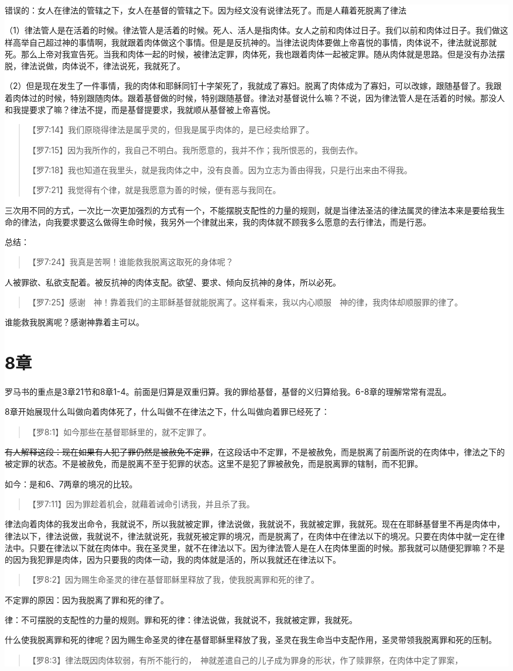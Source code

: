 错误的：女人在律法的管辖之下，女人在基督的管辖之下。因为经文没有说律法死了。而是人藉着死脱离了律法

（1）律法管人是在活着的时候。律法管人是活着的时候。死人、活人是指肉体。女人之前和肉体过日子。我们以前和肉体过日子。我们做这样高举自己超过神的事情啊，我就跟着肉体做这个事情。但是是反抗神的。当律法说肉体要做上帝喜悦的事情，肉体说不，律法就说那就死。那么上帝对我宣告死。当我和肉体一起的时候，被律法定罪，肉体死，我也跟着肉体一起被定罪。随从肉体就是思路。但是没有办法摆脱，律法说做，肉体说不，律法说死，我就死了。

（2）但是现在发生了一件事情，我的肉体和耶稣同钉十字架死了，我就成了寡妇。脱离了肉体成为了寡妇，可以改嫁，跟随基督了。我跟着肉体过的时候，特别跟随肉体。跟着基督做的时候，特别跟随基督。律法对基督说什么嘛？不说，因为律法管人是在活着的时候。那没人和我提要求了嘛？律法不提，而是基督提要求，我就顺从基督被上帝喜悦。

> 【罗7:14】我们原晓得律法是属乎灵的，但我是属乎肉体的，是已经卖给罪了。
>
> 【罗7:15】因为我所作的，我自己不明白。我所愿意的，我并不作；我所恨恶的，我倒去作。
>
> 【罗7:18】我也知道在我里头，就是我肉体之中，没有良善。因为立志为善由得我，只是行出来由不得我。
>
> 【罗7:21】我觉得有个律，就是我愿意为善的时候，便有恶与我同在。
>

三次用不同的方式，一次比一次更加强烈的方式有一个，不能摆脱支配性的力量的规则，就是当律法圣洁的律法属灵的律法本来是要给我生命的律法，向我要求要这么做得生命时候，我另外一个律就出来，我的肉体就不顾我多么愿意的去行律法，而是行恶。

总结：

> 【罗7:24】我真是苦啊！谁能救我脱离这取死的身体呢？

人被罪欲、私欲支配着。被反抗神的肉体支配。欲望、要求、倾向反抗神的身体，所以必死。

> 【罗7:25】感谢　神！靠着我们的主耶稣基督就能脱离了。这样看来，我以内心顺服　神的律，我肉体却顺服罪的律了。

谁能救我脱离呢？感谢神靠着主可以。

# 8章

罗马书的重点是3章21节和8章1-4。前面是归算是双重归算。我的罪给基督，基督的义归算给我。6-8章的理解常常有混乱。

8章开始展现什么叫做向着肉体死了，什么叫做不在律法之下，什么叫做向着罪已经死了：

> 【罗8:1】如今那些在基督耶稣里的，就不定罪了。

~~有人解释这段：现在如果有人犯了罪仍然是被赦免不定罪~~，在这段话中不定罪，不是被赦免，而是脱离了前面所说的在肉体中，律法之下的被定罪的状态。不是被赦免，而是脱离不至于犯罪的状态。这里不是犯了罪被赦免，而是脱离罪的辖制，而不犯罪。

如今：是和6、7两章的境况的比较。

> 【罗7:11】因为罪趁着机会，就藉着诫命引诱我，并且杀了我。

律法向着肉体的我发出命令，我就说不，所以我就被定罪，律法说做，我就说不，我就被定罪，我就死。现在在耶稣基督里不再是肉体中，律法以下，律法说做，我就说不，律法就说死，我就死被定罪的境况，而是脱离了，在肉体中在律法以下的境况。只要在肉体中就一定在律法中。只要在律法以下就在肉体中。我在圣灵里，就不在律法以下。因为律法管人是在人在肉体里面的时候。那我就可以随便犯罪嘛？不是的因为我犯罪是肉体，因为只要我的肉体一动，我的肉体就是活的，所以我就还在律法以下。

> 【罗8:2】因为赐生命圣灵的律在基督耶稣里释放了我，使我脱离罪和死的律了。

不定罪的原因：因为我脱离了罪和死的律了。

律：不可摆脱的支配性的力量的规则。罪和死的律：律法说做，我就说不，我就被定罪，我就死。

什么使我脱离罪和死的律呢？因为赐生命圣灵的律在基督耶稣里释放了我，圣灵在我生命当中支配作用，圣灵带领我脱离罪和死的压制。

> 【罗8:3】律法既因肉体软弱，有所不能行的，　神就差遣自己的儿子成为罪身的形状，作了赎罪祭，在肉体中定了罪案，
